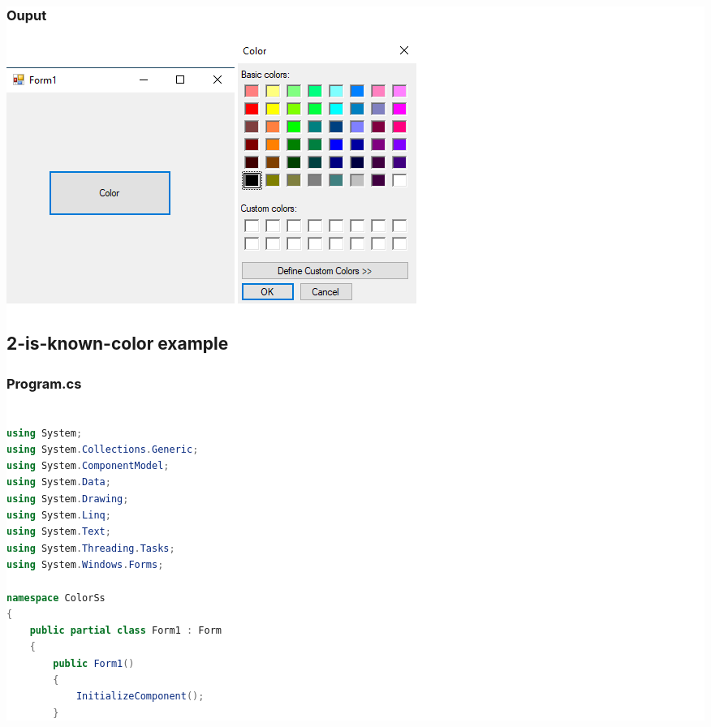 ### Ouput

![1-is-named-color](media/1.png)
![1-is-named-color](media/2.png)


## 2-is-known-color example

### Program.cs

```c#

using System;
using System.Collections.Generic;
using System.ComponentModel;
using System.Data;
using System.Drawing;
using System.Linq;
using System.Text;
using System.Threading.Tasks;
using System.Windows.Forms;

namespace ColorSs
{
    public partial class Form1 : Form
    {
        public Form1()
        {
            InitializeComponent();
        }

```